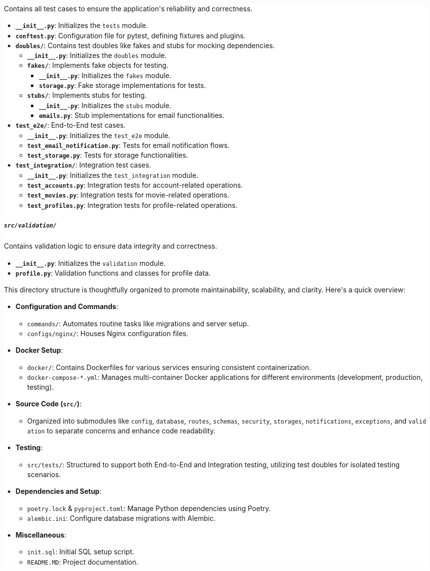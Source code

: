 Contains all test cases to ensure the application's reliability and correctness.

- **`__init__.py`**: Initializes the `tests` module.
- **`conftest.py`**: Configuration file for pytest, defining fixtures and plugins.
- **`doubles/`**: Contains test doubles like fakes and stubs for mocking dependencies.
  - **`__init__.py`**: Initializes the `doubles` module.
  - **`fakes/`**: Implements fake objects for testing.
    - **`__init__.py`**: Initializes the `fakes` module.
    - **`storage.py`**: Fake storage implementations for tests.
  - **`stubs/`**: Implements stubs for testing.
    - **`__init__.py`**: Initializes the `stubs` module.
    - **`emails.py`**: Stub implementations for email functionalities.
- **`test_e2e/`**: End-to-End test cases.
  - **`__init__.py`**: Initializes the `test_e2e` module.
  - **`test_email_notification.py`**: Tests for email notification flows.
  - **`test_storage.py`**: Tests for storage functionalities.
- **`test_integration/`**: Integration test cases.
  - **`__init__.py`**: Initializes the `test_integration` module.
  - **`test_accounts.py`**: Integration tests for account-related operations.
  - **`test_movies.py`**: Integration tests for movie-related operations.
  - **`test_profiles.py`**: Integration tests for profile-related operations.

##### `src/validation/`

Contains validation logic to ensure data integrity and correctness.

- **`__init__.py`**: Initializes the `validation` module.
- **`profile.py`**: Validation functions and classes for profile data.


This directory structure is thoughtfully organized to promote maintainability, scalability, and clarity. Here's a quick overview:

- **Configuration and Commands**: 
  - `commands/`: Automates routine tasks like migrations and server setup.
  - `configs/nginx/`: Houses Nginx configuration files.
  
- **Docker Setup**:
  - `docker/`: Contains Dockerfiles for various services ensuring consistent containerization.
  - `docker-compose-*.yml`: Manages multi-container Docker applications for different environments (development, production, testing).
  
- **Source Code (`src/`)**:
  - Organized into submodules like `config`, `database`, `routes`, `schemas`, `security`, `storages`, `notifications`, `exceptions`, and `validation` to separate concerns and enhance code readability.
  
- **Testing**:
  - `src/tests/`: Structured to support both End-to-End and Integration testing, utilizing test doubles for isolated testing scenarios.
  
- **Dependencies and Setup**:
  - `poetry.lock` & `pyproject.toml`: Manage Python dependencies using Poetry.
  - `alembic.ini`: Configure database migrations with Alembic.
  
- **Miscellaneous**:
  - `init.sql`: Initial SQL setup script.
  - `README.MD`: Project documentation.
